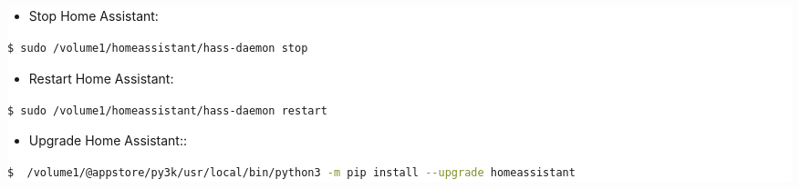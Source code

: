 - Stop Home Assistant:

```bash
$ sudo /volume1/homeassistant/hass-daemon stop
```

- Restart Home Assistant:

```bash
$ sudo /volume1/homeassistant/hass-daemon restart
```

- Upgrade Home Assistant::

```bash
$  /volume1/@appstore/py3k/usr/local/bin/python3 -m pip install --upgrade homeassistant
```

